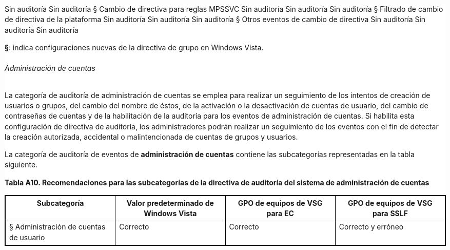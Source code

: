 <td style="border:1px solid black;">Sin auditoría</td>
<td style="border:1px solid black;">Sin auditoría</td>
</tr>
<tr class="even">
<td style="border:1px solid black;">§ Cambio de directiva para reglas MPSSVC</td>
<td style="border:1px solid black;">Sin auditoría</td>
<td style="border:1px solid black;">Sin auditoría</td>
<td style="border:1px solid black;">Sin auditoría</td>
</tr>
<tr class="odd">
<td style="border:1px solid black;">§ Filtrado de cambio de directiva de la plataforma</td>
<td style="border:1px solid black;">Sin auditoría</td>
<td style="border:1px solid black;">Sin auditoría</td>
<td style="border:1px solid black;">Sin auditoría</td>
</tr>
<tr class="even">
<td style="border:1px solid black;">§ Otros eventos de cambio de directiva</td>
<td style="border:1px solid black;">Sin auditoría</td>
<td style="border:1px solid black;">Sin auditoría</td>
<td style="border:1px solid black;">Sin auditoría</td>
</tr>
</tbody>
</table>
  
**§**: indica configuraciones nuevas de la directiva de grupo en Windows Vista.
  
###### Administración de cuentas
  
La categoría de auditoría de administración de cuentas se emplea para realizar un seguimiento de los intentos de creación de usuarios o grupos, del cambio del nombre de éstos, de la activación o la desactivación de cuentas de usuario, del cambio de contraseñas de cuentas y de la habilitación de la auditoría para los eventos de administración de cuentas. Si habilita esta configuración de directiva de auditoría, los administradores podrán realizar un seguimiento de los eventos con el fin de detectar la creación autorizada, accidental o malintencionada de cuentas de grupos y usuarios.
  
La categoría de auditoría de eventos de **administración de cuentas** contiene las subcategorías representadas en la tabla siguiente.
  
**Tabla A10. Recomendaciones para las subcategorías de la directiva de auditoría del sistema de administración de cuentas**

 
<p> </p>
<table style="border:1px solid black;">
<colgroup>
<col width="25%" />
<col width="25%" />
<col width="25%" />
<col width="25%" />
</colgroup>
<thead>
<tr class="header">
<th style="border:1px solid black;" >Subcategoría</th>
<th style="border:1px solid black;" >Valor predeterminado de Windows Vista</th>
<th style="border:1px solid black;" >GPO de equipos de VSG para EC</th>
<th style="border:1px solid black;" >GPO de equipos de VSG para SSLF</th>
</tr>
</thead>
<tbody>
<tr class="odd">
<td style="border:1px solid black;">§ Administración de cuentas de usuario</td>
<td style="border:1px solid black;">Correcto</td>
<td style="border:1px solid black;">Correcto</td>
<td style="border:1px solid black;">Correcto y erróneo</td>
</tr>
<tr class="even">